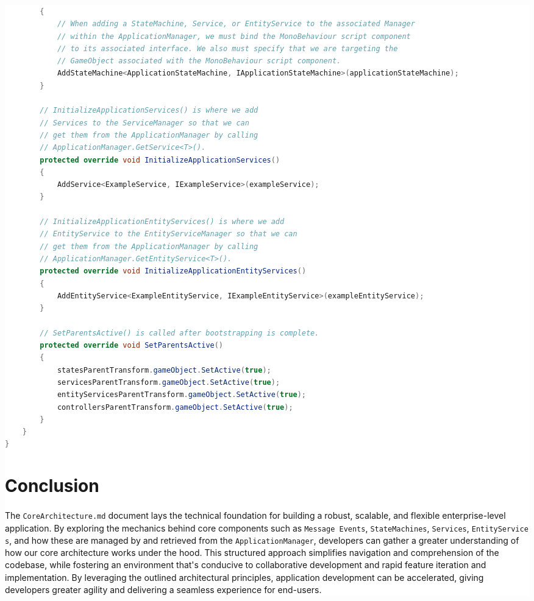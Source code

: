 ```csharp
        {
            // When adding a StateMachine, Service, or EntityService to the associated Manager
            // within the ApplicationManager, we must bind the MonoBehaviour script component
            // to its associated interface. We also must specify that we are targeting the
            // GameObject associated with the MonoBehaviour script component.
            AddStateMachine<ApplicationStateMachine, IApplicationStateMachine>(applicationStateMachine);
        }
        
        // InitializeApplicationServices() is where we add
        // Services to the ServiceManager so that we can
        // get them from the ApplicationManager by calling 
        // ApplicationManager.GetService<T>().
        protected override void InitializeApplicationServices()
        {
            AddService<ExampleService, IExampleService>(exampleService);
        }
        
        // InitializeApplicationEntityServices() is where we add
        // EntityService to the EntityServiceManager so that we can
        // get them from the ApplicationManager by calling 
        // ApplicationManager.GetEntityService<T>().
        protected override void InitializeApplicationEntityServices()
        {
            AddEntityService<ExampleEntityService, IExampleEntityService>(exampleEntityService);
        }

        // SetParentsActive() is called after bootstrapping is complete.
        protected override void SetParentsActive()
        {
            statesParentTransform.gameObject.SetActive(true);
            servicesParentTransform.gameObject.SetActive(true);
            entityServicesParentTransform.gameObject.SetActive(true);
            controllersParentTransform.gameObject.SetActive(true);
        }
    }
}
```

# Conclusion

The `CoreArchitecture.md` document lays the technical foundation for building a robust, scalable, and flexible enterprise-level application. By exploring the mechanics behind core components such as `Message Events`, `StateMachines`, `Services`, `EntityServices`, and how these are managed by and retrieved from the `ApplicationManager`, developers can gather a greater understanding of how our core architecture works under the hood. This structured approach simplifies navigation and comprehension of the codebase, while fostering an environment that's conducive to collaborative development and rapid feature iteration and implementation. By leveraging the outlined architectural principles, application development can be accelerated, giving developers greater agility and delivering a seamless experience for end-users.
